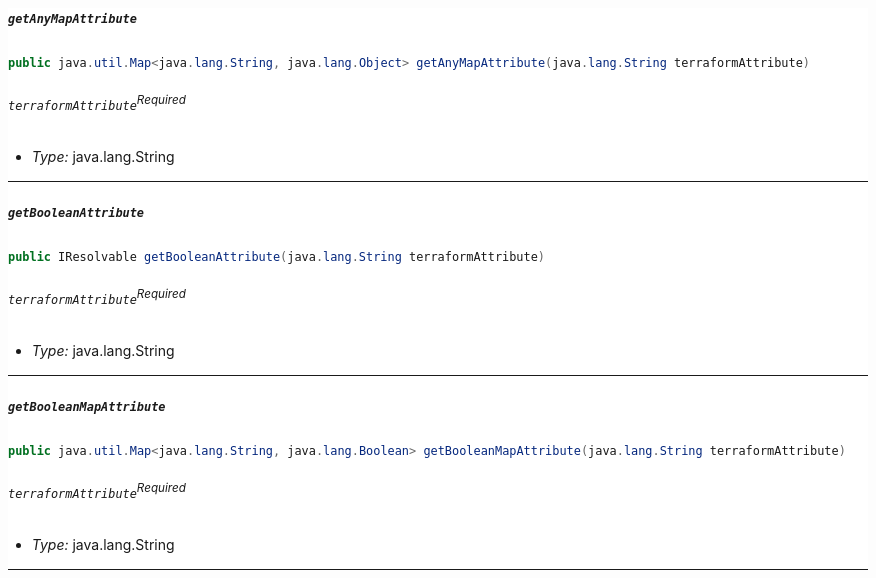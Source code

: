##### `getAnyMapAttribute` <a name="getAnyMapAttribute" id="rhizo-co-terraform-provider-oci.dataOciMeteringComputationUsageCarbonEmissionsQuery.DataOciMeteringComputationUsageCarbonEmissionsQuery.getAnyMapAttribute"></a>

```java
public java.util.Map<java.lang.String, java.lang.Object> getAnyMapAttribute(java.lang.String terraformAttribute)
```

###### `terraformAttribute`<sup>Required</sup> <a name="terraformAttribute" id="rhizo-co-terraform-provider-oci.dataOciMeteringComputationUsageCarbonEmissionsQuery.DataOciMeteringComputationUsageCarbonEmissionsQuery.getAnyMapAttribute.parameter.terraformAttribute"></a>

- *Type:* java.lang.String

---

##### `getBooleanAttribute` <a name="getBooleanAttribute" id="rhizo-co-terraform-provider-oci.dataOciMeteringComputationUsageCarbonEmissionsQuery.DataOciMeteringComputationUsageCarbonEmissionsQuery.getBooleanAttribute"></a>

```java
public IResolvable getBooleanAttribute(java.lang.String terraformAttribute)
```

###### `terraformAttribute`<sup>Required</sup> <a name="terraformAttribute" id="rhizo-co-terraform-provider-oci.dataOciMeteringComputationUsageCarbonEmissionsQuery.DataOciMeteringComputationUsageCarbonEmissionsQuery.getBooleanAttribute.parameter.terraformAttribute"></a>

- *Type:* java.lang.String

---

##### `getBooleanMapAttribute` <a name="getBooleanMapAttribute" id="rhizo-co-terraform-provider-oci.dataOciMeteringComputationUsageCarbonEmissionsQuery.DataOciMeteringComputationUsageCarbonEmissionsQuery.getBooleanMapAttribute"></a>

```java
public java.util.Map<java.lang.String, java.lang.Boolean> getBooleanMapAttribute(java.lang.String terraformAttribute)
```

###### `terraformAttribute`<sup>Required</sup> <a name="terraformAttribute" id="rhizo-co-terraform-provider-oci.dataOciMeteringComputationUsageCarbonEmissionsQuery.DataOciMeteringComputationUsageCarbonEmissionsQuery.getBooleanMapAttribute.parameter.terraformAttribute"></a>

- *Type:* java.lang.String

---